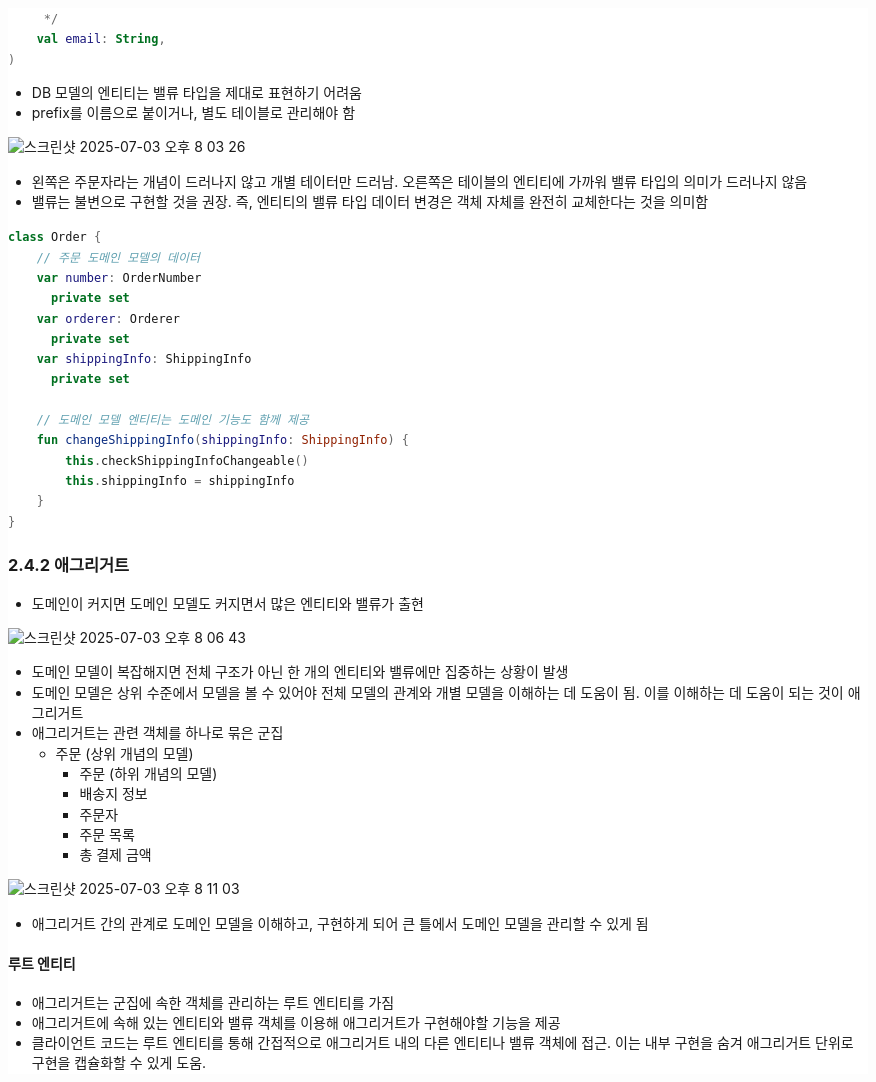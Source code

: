 ```kotlin
     */  
    val email: String,  
)
```

- DB 모델의 엔티티는 밸류 타입을 제대로 표현하기 어려움
- prefix를 이름으로 붙이거나, 별도 테이블로 관리해야 함
  
<img width="498" height="317" alt="스크린샷 2025-07-03 오후 8 03 26" src="https://github.com/user-attachments/assets/d0824f19-3cbc-43e4-ac4f-9c15bf816f34" />

- 왼쪽은 주문자라는 개념이 드러나지 않고 개별 테이터만 드러남. 오른쪽은 테이블의 엔티티에 가까워 밸류 타입의 의미가 드러나지 않음
- 밸류는 불변으로 구현할 것을 권장. 즉, 엔티티의 밸류 타입 데이터 변경은 객체 자체를 완전히 교체한다는 것을 의미함

```kotlin
class Order {
    // 주문 도메인 모델의 데이터  
    var number: OrderNumber
      private set
    var orderer: Orderer
      private set
    var shippingInfo: ShippingInfo
      private set

    // 도메인 모델 엔티티는 도메인 기능도 함께 제공  
    fun changeShippingInfo(shippingInfo: ShippingInfo) {  
        this.checkShippingInfoChangeable()  
        this.shippingInfo = shippingInfo  
    }  
}
```

### 2.4.2 애그리거트

- 도메인이 커지면 도메인 모델도 커지면서 많은 엔티티와 밸류가 출현

<img width="593" height="306" alt="스크린샷 2025-07-03 오후 8 06 43" src="https://github.com/user-attachments/assets/a2ab94ad-88a5-40c3-bb65-b4f15965f7e4" />

- 도메인 모델이 복잡해지면 전체 구조가 아닌 한 개의 엔티티와 밸류에만 집중하는 상황이 발생
- 도메인 모델은 상위 수준에서 모델을 볼 수 있어야 전체 모델의 관계와 개별 모델을 이해하는 데 도움이 됨. 이를 이해하는 데 도움이 되는 것이 애그리거트
- 애그리거트는 관련 객체를 하나로 묶은 군집
  - 주문 (상위 개념의 모델)
    - 주문 (하위 개념의 모델)
  	- 배송지 정보
  	- 주문자
  	- 주문 목록
  	- 총 결제 금액

<img width="544" height="309" alt="스크린샷 2025-07-03 오후 8 11 03" src="https://github.com/user-attachments/assets/3d2cb811-314d-4b2e-9f2d-ab595764f073" />

- 애그리거트 간의 관계로 도메인 모델을 이해하고, 구현하게 되어 큰 틀에서 도메인 모델을 관리할 수 있게 됨

#### 루트 엔티티
- 애그리거트는 군집에 속한 객체를 관리하는 루트 엔티티를 가짐
- 애그리거트에 속해 있는 엔티티와 밸류 객체를 이용해 애그리거트가 구현해야할 기능을 제공
- 클라이언트 코드는 루트 엔티티를 통해 간접적으로 애그리거트 내의 다른 엔티티나 밸류 객체에 접근. 이는 내부 구현을 숨겨 애그리거트 단위로 구현을 캡슐화할 수 있게 도움.
